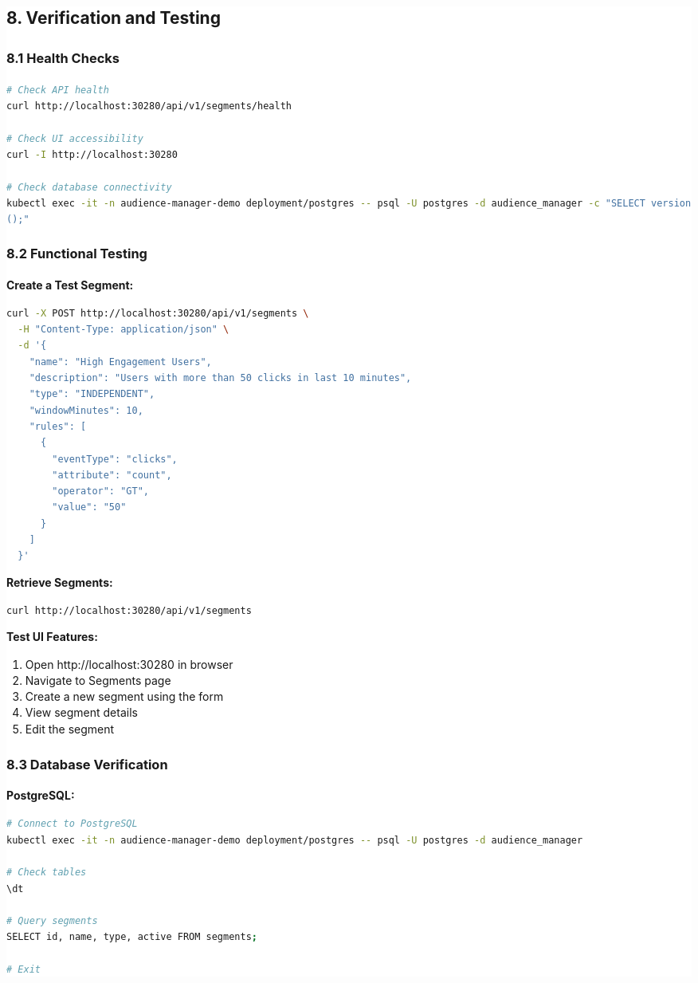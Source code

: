 ## 8. Verification and Testing

### 8.1 Health Checks

```bash
# Check API health
curl http://localhost:30280/api/v1/segments/health

# Check UI accessibility
curl -I http://localhost:30280

# Check database connectivity
kubectl exec -it -n audience-manager-demo deployment/postgres -- psql -U postgres -d audience_manager -c "SELECT version();"
```

### 8.2 Functional Testing

**Create a Test Segment:**
```bash
curl -X POST http://localhost:30280/api/v1/segments \
  -H "Content-Type: application/json" \
  -d '{
    "name": "High Engagement Users",
    "description": "Users with more than 50 clicks in last 10 minutes",
    "type": "INDEPENDENT",
    "windowMinutes": 10,
    "rules": [
      {
        "eventType": "clicks",
        "attribute": "count",
        "operator": "GT",
        "value": "50"
      }
    ]
  }'
```

**Retrieve Segments:**
```bash
curl http://localhost:30280/api/v1/segments
```

**Test UI Features:**
1. Open http://localhost:30280 in browser
2. Navigate to Segments page
3. Create a new segment using the form
4. View segment details
5. Edit the segment

### 8.3 Database Verification

**PostgreSQL:**
```bash
# Connect to PostgreSQL
kubectl exec -it -n audience-manager-demo deployment/postgres -- psql -U postgres -d audience_manager

# Check tables
\dt

# Query segments
SELECT id, name, type, active FROM segments;

# Exit
```